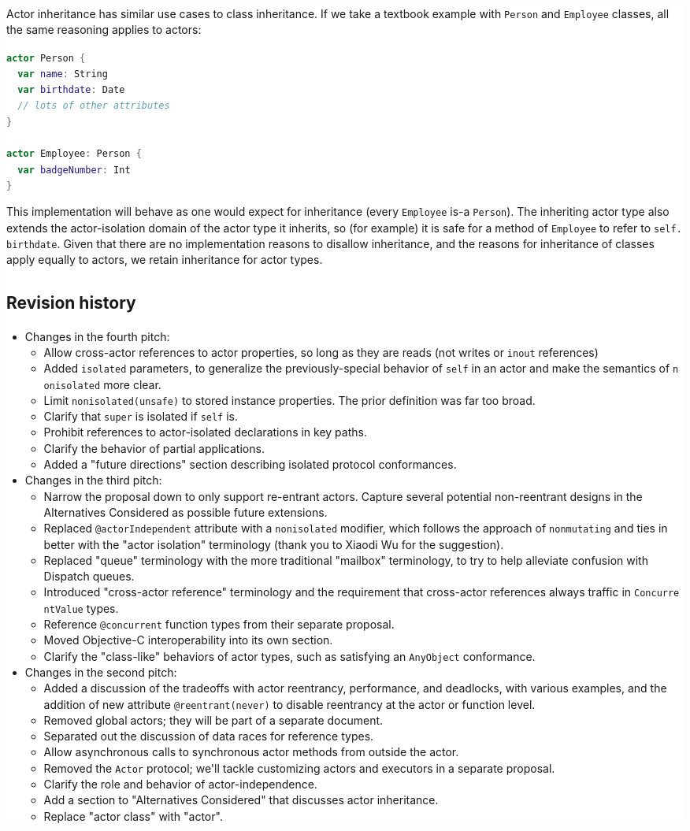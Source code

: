 Actor inheritance has similar use cases to class inheritance. If we take a textbook example with `Person` and `Employee` classes, all the same reasoning applies to actors:

```swift
actor Person {
  var name: String
  var birthdate: Date
  // lots of other attributes
}

actor Employee: Person {
  var badgeNumber: Int
}
```

This implementation will behave as one would expect for inheritance (every `Employee` is-a `Person`). The inheriting actor type also extends the actor-isolation domain of the actor type it inherits, so (for example) it is safe for a method of `Employee` to refer to `self.birthdate`. Given that there are no implementation reasons to disallow inheritance, and the reasons for inheritance of classes apply equally to actors, we retain inheritance for actor types.

## Revision history

* Changes in the fourth pitch:
  * Allow cross-actor references to actor properties, so long as they are reads (not writes or `inout` references)
  * Added `isolated` parameters, to generalize the previously-special behavior of `self` in an actor and make the semantics of `nonisolated` more clear.
  * Limit `nonisolated(unsafe)` to stored instance properties. The prior definition was far too broad.
  * Clarify that `super` is isolated if `self` is.
  * Prohibit references to actor-isolated declarations in key paths.
  * Clarify the behavior of partial applications.
  * Added a "future directions" section describing isolated protocol conformances.
* Changes in the third pitch:
  * Narrow the proposal down to only support re-entrant actors. Capture several potential non-reentrant designs in the Alternatives Considered as possible future extensions.
  * Replaced `@actorIndependent` attribute with a `nonisolated` modifier, which follows the approach of `nonmutating` and ties in better with the "actor isolation" terminology (thank you to Xiaodi Wu for the suggestion).
  * Replaced "queue" terminology with the more traditional "mailbox" terminology, to try to help alleviate confusion with Dispatch queues.
  * Introduced "cross-actor reference" terminology and the requirement that cross-actor references always traffic in `ConcurrentValue` types.
  * Reference `@concurrent` function types from their separate proposal.
  * Moved Objective-C interoperability into its own section.
  * Clarify the "class-like" behaviors of actor types, such as satisfying an `AnyObject` conformance.
* Changes in the second pitch:
  * Added a discussion of the tradeoffs with actor reentrancy, performance, and deadlocks, with various examples, and the addition of new attribute `@reentrant(never)` to disable reentrancy at the actor or function level.
  * Removed global actors; they will be part of a separate document.
  * Separated out the discussion of data races for reference types.
  * Allow asynchronous calls to synchronous actor methods from outside the actor.
  * Removed the `Actor` protocol; we'll tackle customizing actors and executors in a separate proposal.
  * Clarify the role and behavior of actor-independence.
  * Add a section to "Alternatives Considered" that discusses actor inheritance.
  * Replace "actor class" with "actor".
